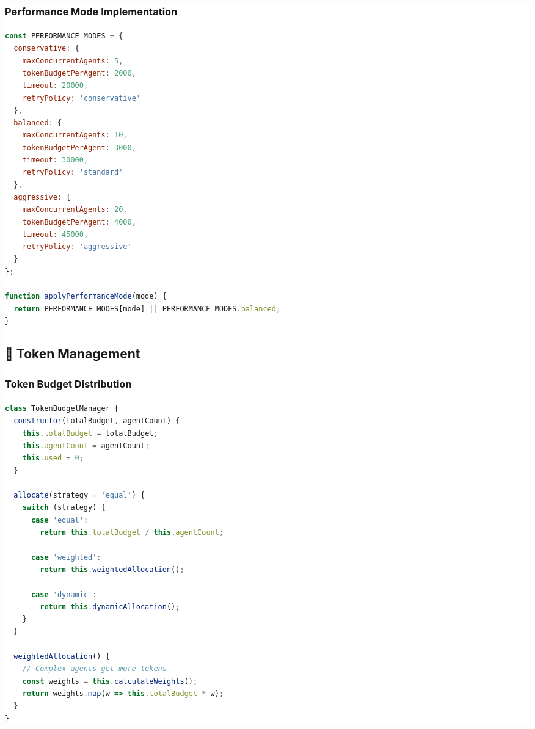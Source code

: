 ### Performance Mode Implementation
```javascript
const PERFORMANCE_MODES = {
  conservative: {
    maxConcurrentAgents: 5,
    tokenBudgetPerAgent: 2000,
    timeout: 20000,
    retryPolicy: 'conservative'
  },
  balanced: {
    maxConcurrentAgents: 10,
    tokenBudgetPerAgent: 3000,
    timeout: 30000,
    retryPolicy: 'standard'
  },
  aggressive: {
    maxConcurrentAgents: 20,
    tokenBudgetPerAgent: 4000,
    timeout: 45000,
    retryPolicy: 'aggressive'
  }
};

function applyPerformanceMode(mode) {
  return PERFORMANCE_MODES[mode] || PERFORMANCE_MODES.balanced;
}
```

## 🧠 Token Management

### Token Budget Distribution
```javascript
class TokenBudgetManager {
  constructor(totalBudget, agentCount) {
    this.totalBudget = totalBudget;
    this.agentCount = agentCount;
    this.used = 0;
  }
  
  allocate(strategy = 'equal') {
    switch (strategy) {
      case 'equal':
        return this.totalBudget / this.agentCount;
      
      case 'weighted':
        return this.weightedAllocation();
      
      case 'dynamic':
        return this.dynamicAllocation();
    }
  }
  
  weightedAllocation() {
    // Complex agents get more tokens
    const weights = this.calculateWeights();
    return weights.map(w => this.totalBudget * w);
  }
}
```
